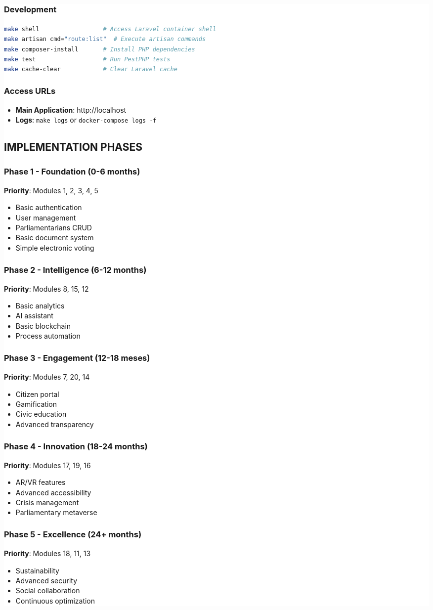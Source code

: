 ### Development
```bash
make shell                  # Access Laravel container shell
make artisan cmd="route:list"  # Execute artisan commands
make composer-install       # Install PHP dependencies
make test                   # Run PestPHP tests
make cache-clear            # Clear Laravel cache
```

### Access URLs
- **Main Application**: http://localhost
- **Logs**: `make logs` or `docker-compose logs -f`

## IMPLEMENTATION PHASES

### Phase 1 - Foundation (0-6 months)
**Priority**: Modules 1, 2, 3, 4, 5
- Basic authentication
- User management
- Parliamentarians CRUD
- Basic document system
- Simple electronic voting

### Phase 2 - Intelligence (6-12 months)
**Priority**: Modules 8, 15, 12
- Basic analytics
- AI assistant
- Basic blockchain
- Process automation

### Phase 3 - Engagement (12-18 meses)
**Priority**: Modules 7, 20, 14
- Citizen portal
- Gamification
- Civic education
- Advanced transparency

### Phase 4 - Innovation (18-24 months)
**Priority**: Modules 17, 19, 16
- AR/VR features
- Advanced accessibility
- Crisis management
- Parliamentary metaverse

### Phase 5 - Excellence (24+ months)
**Priority**: Modules 18, 11, 13
- Sustainability
- Advanced security
- Social collaboration
- Continuous optimization
